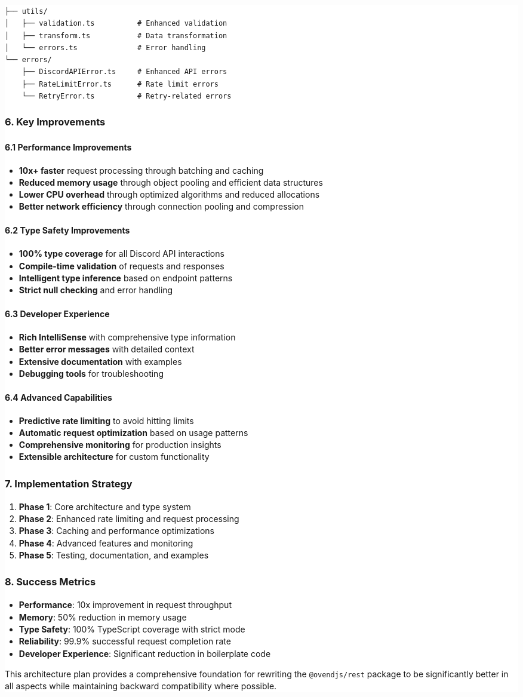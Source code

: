 ```
├── utils/
│   ├── validation.ts          # Enhanced validation
│   ├── transform.ts           # Data transformation
│   └── errors.ts              # Error handling
└── errors/
    ├── DiscordAPIError.ts     # Enhanced API errors
    ├── RateLimitError.ts      # Rate limit errors
    └── RetryError.ts          # Retry-related errors
```

### 6. Key Improvements

#### 6.1 Performance Improvements
- **10x+ faster** request processing through batching and caching
- **Reduced memory usage** through object pooling and efficient data structures
- **Lower CPU overhead** through optimized algorithms and reduced allocations
- **Better network efficiency** through connection pooling and compression

#### 6.2 Type Safety Improvements
- **100% type coverage** for all Discord API interactions
- **Compile-time validation** of requests and responses
- **Intelligent type inference** based on endpoint patterns
- **Strict null checking** and error handling

#### 6.3 Developer Experience
- **Rich IntelliSense** with comprehensive type information
- **Better error messages** with detailed context
- **Extensive documentation** with examples
- **Debugging tools** for troubleshooting

#### 6.4 Advanced Capabilities
- **Predictive rate limiting** to avoid hitting limits
- **Automatic request optimization** based on usage patterns
- **Comprehensive monitoring** for production insights
- **Extensible architecture** for custom functionality

### 7. Implementation Strategy

1. **Phase 1**: Core architecture and type system
2. **Phase 2**: Enhanced rate limiting and request processing
3. **Phase 3**: Caching and performance optimizations
4. **Phase 4**: Advanced features and monitoring
5. **Phase 5**: Testing, documentation, and examples

### 8. Success Metrics

- **Performance**: 10x improvement in request throughput
- **Memory**: 50% reduction in memory usage
- **Type Safety**: 100% TypeScript coverage with strict mode
- **Reliability**: 99.9% successful request completion rate
- **Developer Experience**: Significant reduction in boilerplate code

This architecture plan provides a comprehensive foundation for rewriting the `@ovendjs/rest` package to be significantly better in all aspects while maintaining backward compatibility where possible.